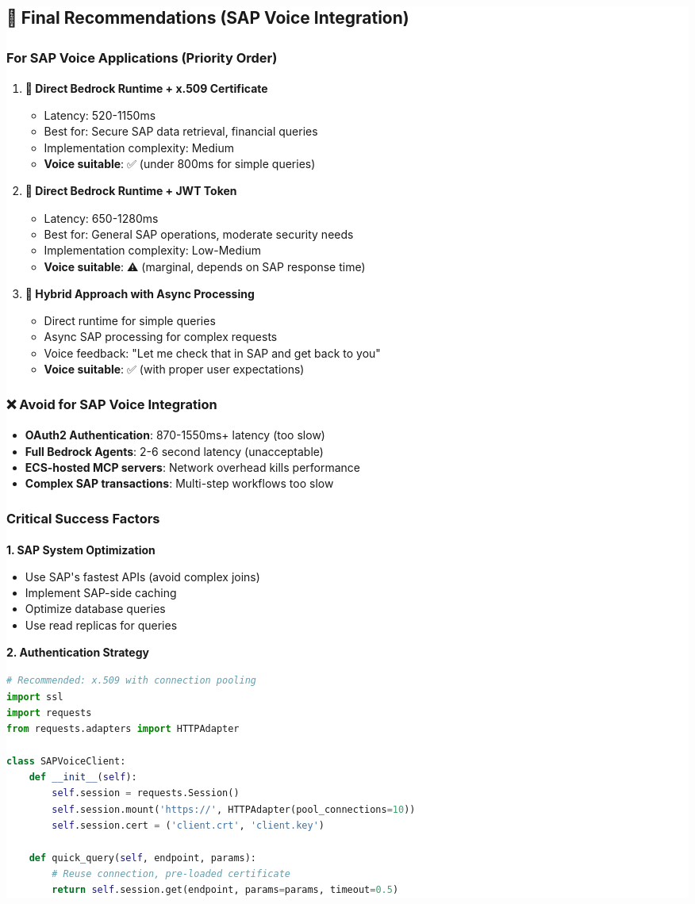 
## 🎯 Final Recommendations (SAP Voice Integration)

### For SAP Voice Applications (Priority Order)

1. **🥇 Direct Bedrock Runtime + x.509 Certificate**
   - Latency: 520-1150ms
   - Best for: Secure SAP data retrieval, financial queries
   - Implementation complexity: Medium
   - **Voice suitable**: ✅ (under 800ms for simple queries)

2. **🥈 Direct Bedrock Runtime + JWT Token**
   - Latency: 650-1280ms
   - Best for: General SAP operations, moderate security needs
   - Implementation complexity: Low-Medium
   - **Voice suitable**: ⚠️ (marginal, depends on SAP response time)

3. **🥉 Hybrid Approach with Async Processing**
   - Direct runtime for simple queries
   - Async SAP processing for complex requests
   - Voice feedback: "Let me check that in SAP and get back to you"
   - **Voice suitable**: ✅ (with proper user expectations)

### ❌ Avoid for SAP Voice Integration

- **OAuth2 Authentication**: 870-1550ms+ latency (too slow)
- **Full Bedrock Agents**: 2-6 second latency (unacceptable)
- **ECS-hosted MCP servers**: Network overhead kills performance
- **Complex SAP transactions**: Multi-step workflows too slow

### Critical Success Factors

**1. SAP System Optimization**
- Use SAP's fastest APIs (avoid complex joins)
- Implement SAP-side caching
- Optimize database queries
- Use read replicas for queries

**2. Authentication Strategy**
```python
# Recommended: x.509 with connection pooling
import ssl
import requests
from requests.adapters import HTTPAdapter

class SAPVoiceClient:
    def __init__(self):
        self.session = requests.Session()
        self.session.mount('https://', HTTPAdapter(pool_connections=10))
        self.session.cert = ('client.crt', 'client.key')
    
    def quick_query(self, endpoint, params):
        # Reuse connection, pre-loaded certificate
        return self.session.get(endpoint, params=params, timeout=0.5)
```
